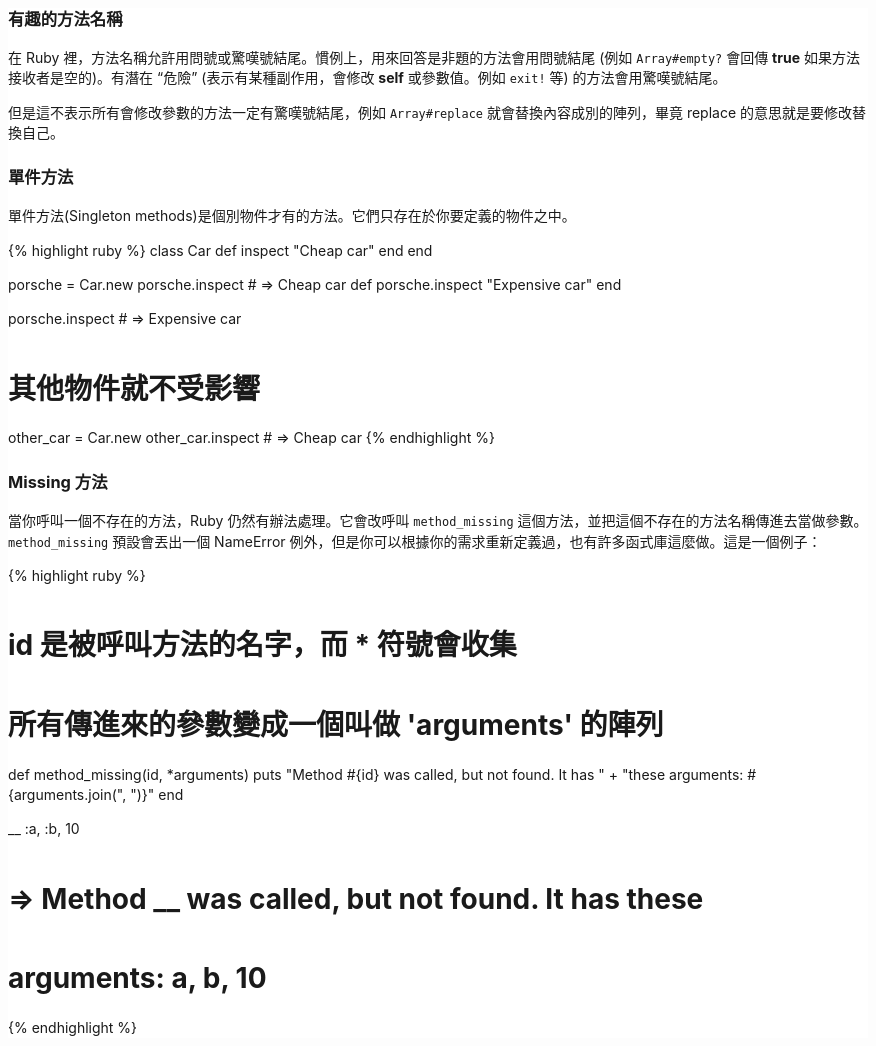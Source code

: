 ### 有趣的方法名稱

在 Ruby 裡，方法名稱允許用問號或驚嘆號結尾。慣例上，用來回答是非題的方法會用問號結尾 (例如 `Array#empty?`
會回傳 **true** 如果方法接收者是空的)。有潛在 “危險” (表示有某種副作用，會修改 **self** 或參數值。例如 `exit!`
等) 的方法會用驚嘆號結尾。

但是這不表示所有會修改參數的方法一定有驚嘆號結尾，例如 `Array#replace` 就會替換內容成別的陣列，畢竟
replace 的意思就是要修改替換自己。

### 單件方法

單件方法(Singleton methods)是個別物件才有的方法。它們只存在於你要定義的物件之中。

{% highlight ruby %}
class Car
  def inspect
    "Cheap car"
  end
end

porsche = Car.new
porsche.inspect # => Cheap car
def porsche.inspect
  "Expensive car"
end

porsche.inspect # => Expensive car

# 其他物件就不受影響
other_car = Car.new
other_car.inspect # => Cheap car
{% endhighlight %}

### Missing 方法

當你呼叫一個不存在的方法，Ruby 仍然有辦法處理。它會改呼叫 `method_missing`
這個方法，並把這個不存在的方法名稱傳進去當做參數。`method_missing` 預設會丟出一個 NameError
例外，但是你可以根據你的需求重新定義過，也有許多函式庫這麼做。這是一個例子：

{% highlight ruby %}
# id 是被呼叫方法的名字，而 * 符號會收集
# 所有傳進來的參數變成一個叫做 'arguments' 的陣列
def method_missing(id, *arguments)
  puts "Method #{id} was called, but not found. It has " +
       "these arguments: #{arguments.join(", ")}"
end

__ :a, :b, 10
# => Method __ was called, but not found. It has these
# arguments: a, b, 10
{% endhighlight %}
